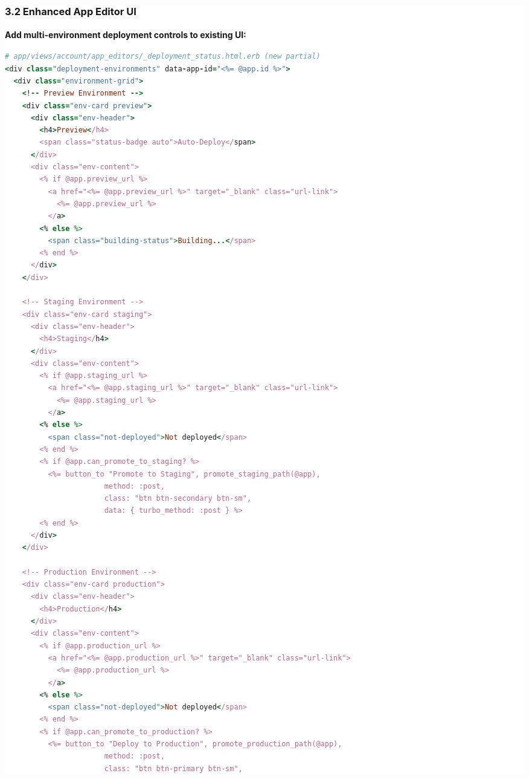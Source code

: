 ### 3.2 Enhanced App Editor UI

**Add multi-environment deployment controls to existing UI:**

```ruby
# app/views/account/app_editors/_deployment_status.html.erb (new partial)
<div class="deployment-environments" data-app-id="<%= @app.id %>">
  <div class="environment-grid">
    <!-- Preview Environment -->
    <div class="env-card preview">
      <div class="env-header">
        <h4>Preview</h4>
        <span class="status-badge auto">Auto-Deploy</span>
      </div>
      <div class="env-content">
        <% if @app.preview_url %>
          <a href="<%= @app.preview_url %>" target="_blank" class="url-link">
            <%= @app.preview_url %>
          </a>
        <% else %>
          <span class="building-status">Building...</span>
        <% end %>
      </div>
    </div>

    <!-- Staging Environment -->
    <div class="env-card staging">
      <div class="env-header">
        <h4>Staging</h4>
      </div>
      <div class="env-content">
        <% if @app.staging_url %>
          <a href="<%= @app.staging_url %>" target="_blank" class="url-link">
            <%= @app.staging_url %>
          </a>
        <% else %>
          <span class="not-deployed">Not deployed</span>
        <% end %>
        <% if @app.can_promote_to_staging? %>
          <%= button_to "Promote to Staging", promote_staging_path(@app), 
                       method: :post, 
                       class: "btn btn-secondary btn-sm",
                       data: { turbo_method: :post } %>
        <% end %>
      </div>
    </div>

    <!-- Production Environment -->
    <div class="env-card production">
      <div class="env-header">
        <h4>Production</h4>
      </div>
      <div class="env-content">
        <% if @app.production_url %>
          <a href="<%= @app.production_url %>" target="_blank" class="url-link">
            <%= @app.production_url %>
          </a>
        <% else %>
          <span class="not-deployed">Not deployed</span>
        <% end %>
        <% if @app.can_promote_to_production? %>
          <%= button_to "Deploy to Production", promote_production_path(@app), 
                       method: :post, 
                       class: "btn btn-primary btn-sm",
```